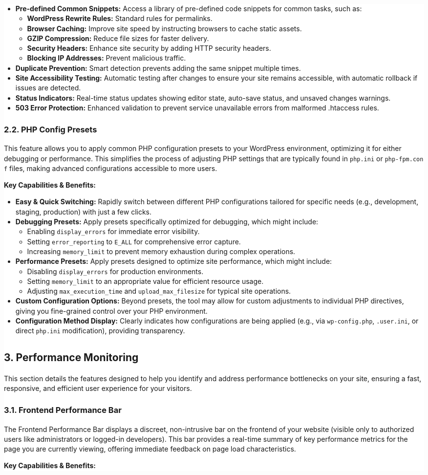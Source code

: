 *   **Pre-defined Common Snippets:** Access a library of pre-defined code snippets for common tasks, such as:
    *   **WordPress Rewrite Rules:** Standard rules for permalinks.
    *   **Browser Caching:** Improve site speed by instructing browsers to cache static assets.
    *   **GZIP Compression:** Reduce file sizes for faster delivery.
    *   **Security Headers:** Enhance site security by adding HTTP security headers.
    *   **Blocking IP Addresses:** Prevent malicious traffic.
*   **Duplicate Prevention:** Smart detection prevents adding the same snippet multiple times.
*   **Site Accessibility Testing:** Automatic testing after changes to ensure your site remains accessible, with automatic rollback if issues are detected.
*   **Status Indicators:** Real-time status updates showing editor state, auto-save status, and unsaved changes warnings.
*   **503 Error Protection:** Enhanced validation to prevent service unavailable errors from malformed .htaccess rules.

### 2.2. PHP Config Presets

This feature allows you to apply common PHP configuration presets to your WordPress environment, optimizing it for either debugging or performance. This simplifies the process of adjusting PHP settings that are typically found in `php.ini` or `php-fpm.conf` files, making advanced configurations accessible to more users.

**Key Capabilities & Benefits:**

*   **Easy & Quick Switching:** Rapidly switch between different PHP configurations tailored for specific needs (e.g., development, staging, production) with just a few clicks.
*   **Debugging Presets:** Apply presets specifically optimized for debugging, which might include:
    *   Enabling `display_errors` for immediate error visibility.
    *   Setting `error_reporting` to `E_ALL` for comprehensive error capture.
    *   Increasing `memory_limit` to prevent memory exhaustion during complex operations.
*   **Performance Presets:** Apply presets designed to optimize site performance, which might include:
    *   Disabling `display_errors` for production environments.
    *   Setting `memory_limit` to an appropriate value for efficient resource usage.
    *   Adjusting `max_execution_time` and `upload_max_filesize` for typical site operations.
*   **Custom Configuration Options:** Beyond presets, the tool may allow for custom adjustments to individual PHP directives, giving you fine-grained control over your PHP environment.
*   **Configuration Method Display:** Clearly indicates how configurations are being applied (e.g., via `wp-config.php`, `.user.ini`, or direct `php.ini` modification), providing transparency.

## 3. Performance Monitoring

This section details the features designed to help you identify and address performance bottlenecks on your site, ensuring a fast, responsive, and efficient user experience for your visitors.

### 3.1. Frontend Performance Bar

The Frontend Performance Bar displays a discreet, non-intrusive bar on the frontend of your website (visible only to authorized users like administrators or logged-in developers). This bar provides a real-time summary of key performance metrics for the page you are currently viewing, offering immediate feedback on page load characteristics.

**Key Capabilities & Benefits:**
